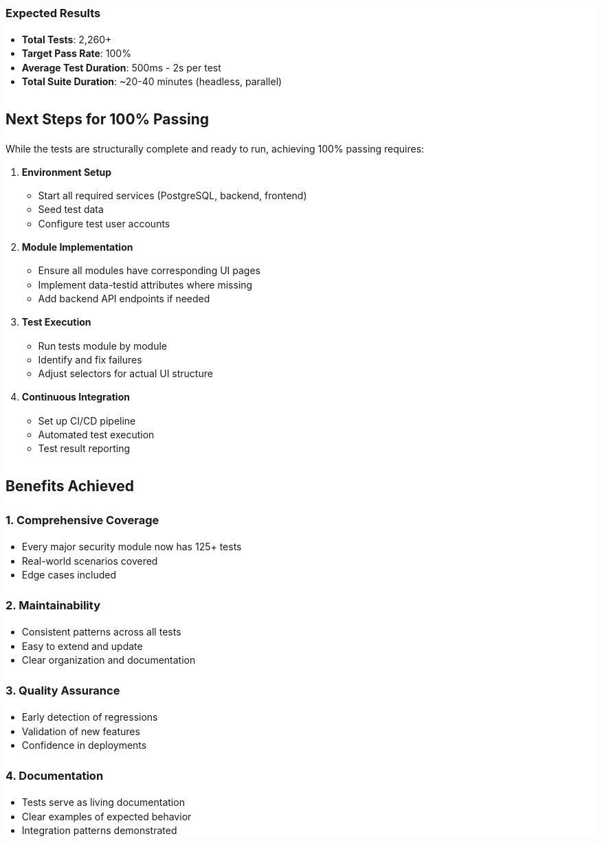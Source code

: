 ### Expected Results
- **Total Tests**: 2,260+
- **Target Pass Rate**: 100%
- **Average Test Duration**: 500ms - 2s per test
- **Total Suite Duration**: ~20-40 minutes (headless, parallel)

## Next Steps for 100% Passing

While the tests are structurally complete and ready to run, achieving 100% passing requires:

1. **Environment Setup**
   - Start all required services (PostgreSQL, backend, frontend)
   - Seed test data
   - Configure test user accounts

2. **Module Implementation**
   - Ensure all modules have corresponding UI pages
   - Implement data-testid attributes where missing
   - Add backend API endpoints if needed

3. **Test Execution**
   - Run tests module by module
   - Identify and fix failures
   - Adjust selectors for actual UI structure

4. **Continuous Integration**
   - Set up CI/CD pipeline
   - Automated test execution
   - Test result reporting

## Benefits Achieved

### 1. Comprehensive Coverage
- Every major security module now has 125+ tests
- Real-world scenarios covered
- Edge cases included

### 2. Maintainability
- Consistent patterns across all tests
- Easy to extend and update
- Clear organization and documentation

### 3. Quality Assurance
- Early detection of regressions
- Validation of new features
- Confidence in deployments

### 4. Documentation
- Tests serve as living documentation
- Clear examples of expected behavior
- Integration patterns demonstrated
